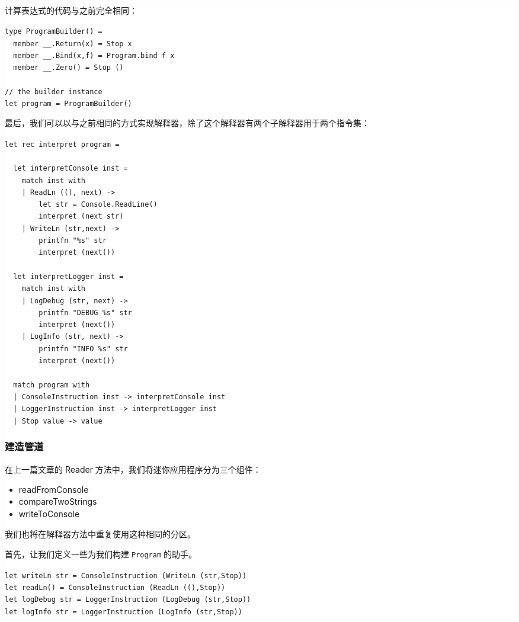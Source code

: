 计算表达式的代码与之前完全相同：

```F#
type ProgramBuilder() =
  member __.Return(x) = Stop x
  member __.Bind(x,f) = Program.bind f x
  member __.Zero() = Stop ()

// the builder instance
let program = ProgramBuilder()
```

最后，我们可以以与之前相同的方式实现解释器，除了这个解释器有两个子解释器用于两个指令集：

```F#
let rec interpret program =

  let interpretConsole inst =
    match inst with
    | ReadLn ((), next) ->
        let str = Console.ReadLine()
        interpret (next str)
    | WriteLn (str,next) ->
        printfn "%s" str
        interpret (next())

  let interpretLogger inst =
    match inst with
    | LogDebug (str, next) ->
        printfn "DEBUG %s" str
        interpret (next())
    | LogInfo (str, next) ->
        printfn "INFO %s" str
        interpret (next())

  match program with
  | ConsoleInstruction inst -> interpretConsole inst
  | LoggerInstruction inst -> interpretLogger inst
  | Stop value -> value
```

### 建造管道

在上一篇文章的 Reader 方法中，我们将迷你应用程序分为三个组件：

- readFromConsole
- compareTwoStrings
- writeToConsole

我们也将在解释器方法中重复使用这种相同的分区。

首先，让我们定义一些为我们构建 `Program` 的助手。

```F#
let writeLn str = ConsoleInstruction (WriteLn (str,Stop))
let readLn() = ConsoleInstruction (ReadLn ((),Stop))
let logDebug str = LoggerInstruction (LogDebug (str,Stop))
let logInfo str = LoggerInstruction (LogInfo (str,Stop))
```
